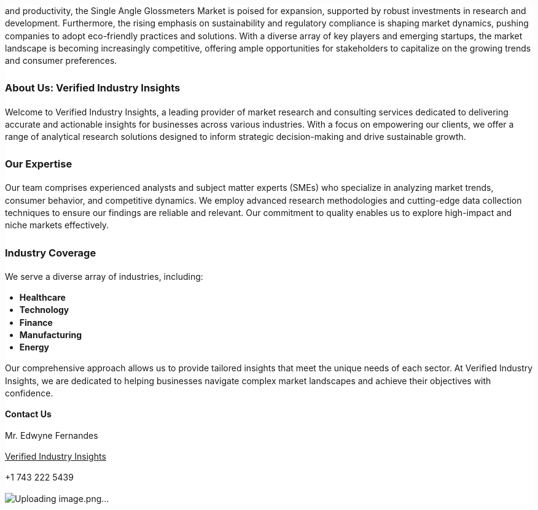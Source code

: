 and productivity, the Single Angle Glossmeters Market is poised for expansion, supported by robust investments in research and development. Furthermore, the rising emphasis on sustainability and regulatory compliance is shaping market dynamics, pushing companies to adopt eco-friendly practices and solutions. With a diverse array of key players and emerging startups, the market landscape is becoming increasingly competitive, offering ample opportunities for stakeholders to capitalize on the growing trends and consumer preferences.</p><h3>About Us: Verified Industry Insights</h3><p>Welcome to Verified Industry Insights, a leading provider of market research and consulting services dedicated to delivering accurate and actionable insights for businesses across various industries. With a focus on empowering our clients, we offer a range of analytical research solutions designed to inform strategic decision-making and drive sustainable growth.</p><h3>Our Expertise</h3><p>Our team comprises experienced analysts and subject matter experts (SMEs) who specialize in analyzing market trends, consumer behavior, and competitive dynamics. We employ advanced research methodologies and cutting-edge data collection techniques to ensure our findings are reliable and relevant. Our commitment to quality enables us to explore high-impact and niche markets effectively.</p><h3>Industry Coverage</h3><p>We serve a diverse array of industries, including:</p><ul><li><strong>Healthcare</strong></li><li><strong>Technology</strong></li><li><strong>Finance</strong></li><li><strong>Manufacturing</strong></li><li><strong>Energy</strong></li></ul><p>Our comprehensive approach allows us to provide tailored insights that meet the unique needs of each sector. At Verified Industry Insights, we are dedicated to helping businesses navigate complex market landscapes and achieve their objectives with confidence.</p><p><strong>Contact Us</strong></p><p>Mr. Edwyne Fernandes</p><p><a href="https://www.verifiedindustryinsights.com/">Verified Industry Insights</a></p><p>+1 743 222 5439</p>
![Uploading image.png…]()
